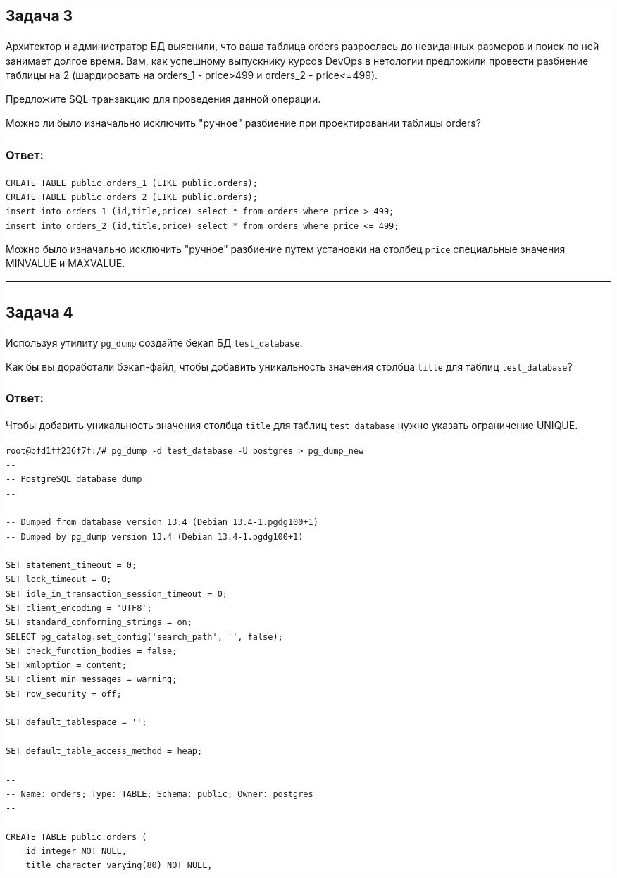 
## Задача 3

Архитектор и администратор БД выяснили, что ваша таблица orders разрослась до невиданных размеров и
поиск по ней занимает долгое время. Вам, как успешному выпускнику курсов DevOps в нетологии предложили
провести разбиение таблицы на 2 (шардировать на orders_1 - price>499 и orders_2 - price<=499).

Предложите SQL-транзакцию для проведения данной операции.

Можно ли было изначально исключить "ручное" разбиение при проектировании таблицы orders?

<h3>Ответ:</h3>

```shell
CREATE TABLE public.orders_1 (LIKE public.orders);
CREATE TABLE public.orders_2 (LIKE public.orders);
insert into orders_1 (id,title,price) select * from orders where price > 499;
insert into orders_2 (id,title,price) select * from orders where price <= 499;
```
Можно было изначально исключить "ручное" разбиение путем установки на столбец `price`
специальные значения MINVALUE и MAXVALUE.

---

## Задача 4

Используя утилиту `pg_dump` создайте бекап БД `test_database`.

Как бы вы доработали бэкап-файл, чтобы добавить уникальность значения столбца `title` для таблиц `test_database`?

<h3>Ответ:</h3>

Чтобы добавить уникальность значения столбца `title` для таблиц `test_database` нужно указать ограничение UNIQUE.

```shell
root@bfd1ff236f7f:/# pg_dump -d test_database -U postgres > pg_dump_new
--
-- PostgreSQL database dump
--

-- Dumped from database version 13.4 (Debian 13.4-1.pgdg100+1)
-- Dumped by pg_dump version 13.4 (Debian 13.4-1.pgdg100+1)

SET statement_timeout = 0;
SET lock_timeout = 0;
SET idle_in_transaction_session_timeout = 0;
SET client_encoding = 'UTF8';
SET standard_conforming_strings = on;
SELECT pg_catalog.set_config('search_path', '', false);
SET check_function_bodies = false;
SET xmloption = content;
SET client_min_messages = warning;
SET row_security = off;

SET default_tablespace = '';

SET default_table_access_method = heap;

--
-- Name: orders; Type: TABLE; Schema: public; Owner: postgres
--

CREATE TABLE public.orders (
    id integer NOT NULL,
    title character varying(80) NOT NULL,
```
